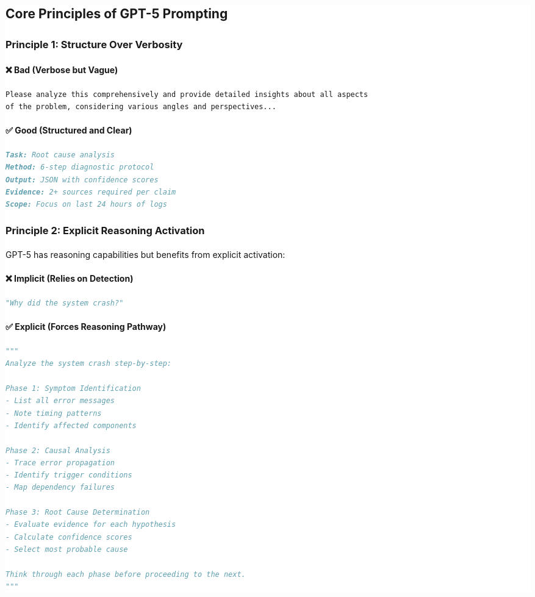 
## Core Principles of GPT-5 Prompting

### Principle 1: Structure Over Verbosity

#### ❌ Bad (Verbose but Vague)
```markdown
Please analyze this comprehensively and provide detailed insights about all aspects
of the problem, considering various angles and perspectives...
```

#### ✅ Good (Structured and Clear)
```markdown
Task: Root cause analysis
Method: 6-step diagnostic protocol
Output: JSON with confidence scores
Evidence: 2+ sources required per claim
Scope: Focus on last 24 hours of logs
```

### Principle 2: Explicit Reasoning Activation

GPT-5 has reasoning capabilities but benefits from explicit activation:

#### ❌ Implicit (Relies on Detection)
```python
"Why did the system crash?"
```

#### ✅ Explicit (Forces Reasoning Pathway)
```python
"""
Analyze the system crash step-by-step:

Phase 1: Symptom Identification
- List all error messages
- Note timing patterns
- Identify affected components

Phase 2: Causal Analysis
- Trace error propagation
- Identify trigger conditions
- Map dependency failures

Phase 3: Root Cause Determination
- Evaluate evidence for each hypothesis
- Calculate confidence scores
- Select most probable cause

Think through each phase before proceeding to the next.
"""
```
